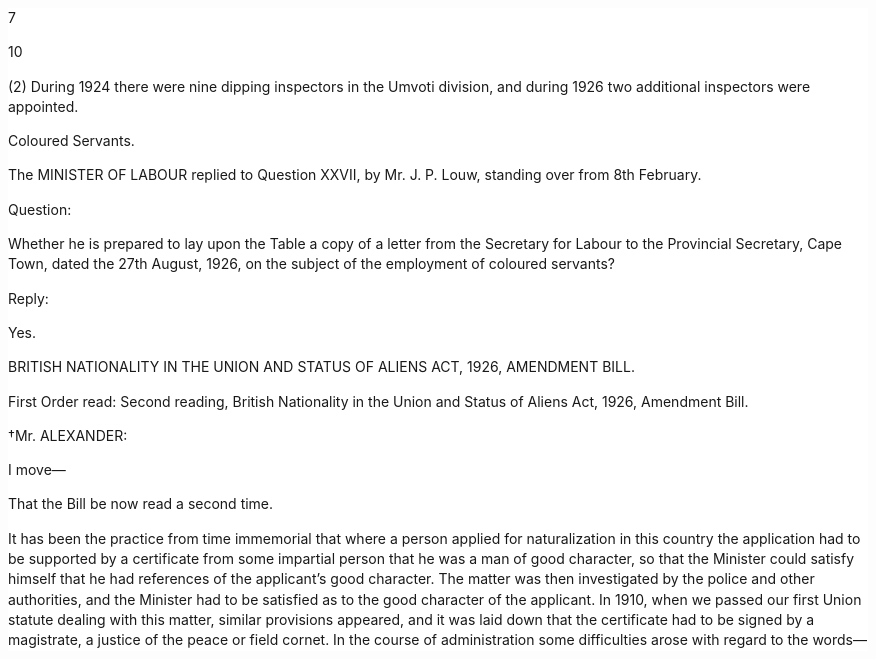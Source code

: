 <td><p>7</p></td>

<td><p>10</p></td>

</tr>

</table>

<p>(2) During 1924 there were nine dipping inspectors in the Umvoti division, and during 1926 two additional inspectors were appointed.</p>

</answer>

</oralStatements>

<oralStatements>

<heading>Coloured Servants.</heading>

<p>The MINISTER OF LABOUR replied to Question XXVII, by Mr. J. P. Louw, standing over from 8th February.</p>

<question by="#louw" to="#minister_of_labour">

<heading>Question:</heading>

<p>Whether he is prepared to lay upon the Table a copy of a letter from the Secretary for Labour to the Provincial Secretary, Cape Town, dated the 27th August, 1926, on the subject of the employment of coloured servants?</p>

</question>

<answer by="#minister_of_labour" to="#louw">

<heading>Reply:</heading>

<p>Yes.</p>

</answer>

</oralStatements>

</debateSection>

<debateSection name="#british_nationality_in_the_union_and_status_of_aliens_act_1926_amendment_bill">

<heading>BRITISH NATIONALITY IN THE UNION AND STATUS OF ALIENS ACT, 1926, AMENDMENT BILL.</heading>

<p>First Order read: Second reading, British Nationality in the Union and Status of Aliens Act, 1926, Amendment Bill.</p>

<speech by="#alexander">

<from>†Mr. <person refersTo="hansard_za">ALEXANDER</person>:</from>

<p>I move&#x2014;</p>

<block name="quote">That the Bill be now read a second time.</block>

<p>It has been the practice from time immemorial that where a person applied for naturalization in this country the application had to be supported by a certificate from some impartial person that he was a man of good character, so that the Minister could satisfy himself that he had references of the applicant&#x2019;s good character. The matter was then investigated by the police and other authorities, and the Minister had to be satisfied as to the good character of the applicant. In 1910, when we passed our first Union statute dealing with this matter, similar provisions appeared, and it was laid down that the certificate had to be signed by a magistrate, a justice of the peace or field cornet. In the course of administration some difficulties arose with regard to the words&#x2014;</p>
